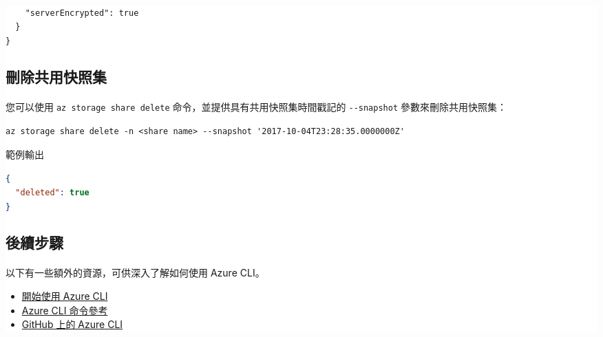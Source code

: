 ```
    "serverEncrypted": true
  }
}
```
## <a name="delete-share-snapshot"></a>刪除共用快照集
您可以使用 `az storage share delete` 命令，並提供具有共用快照集時間戳記的 `--snapshot` 參數來刪除共用快照集：

```cli
az storage share delete -n <share name> --snapshot '2017-10-04T23:28:35.0000000Z' 
```

範例輸出
```json
{
  "deleted": true
}
```

## <a name="next-steps"></a>後續步驟
以下有一些額外的資源，可供深入了解如何使用 Azure CLI。 

* [開始使用 Azure CLI](https://docs.microsoft.com/cli/azure/get-started-with-az-cli2)
* [Azure CLI 命令參考](/cli/azure)
* [GitHub 上的 Azure CLI](https://github.com/Azure/azure-cli)
